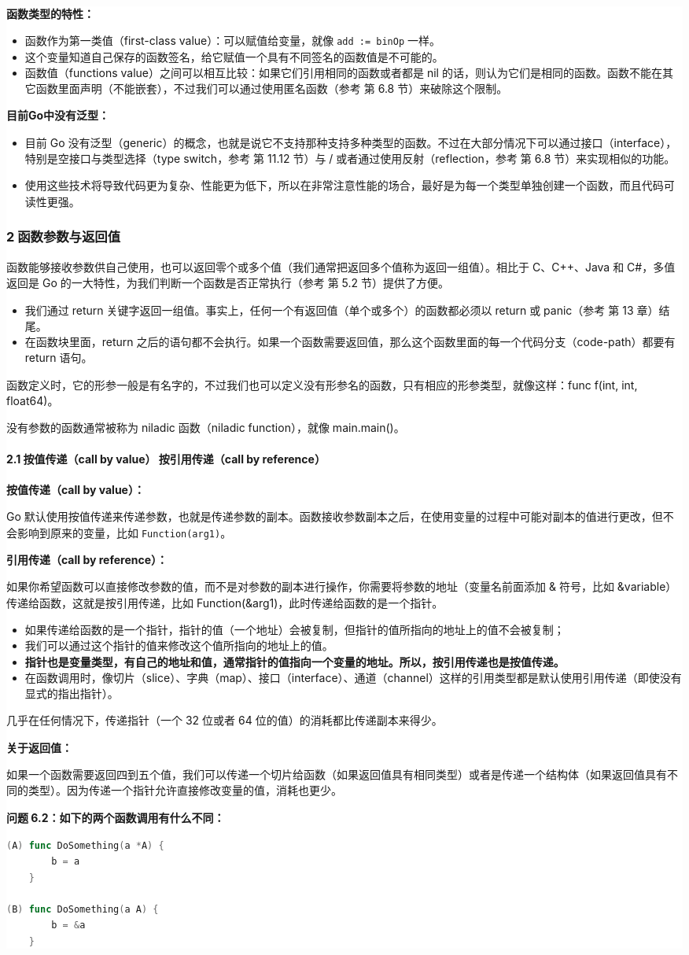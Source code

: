 **函数类型的特性：**

+ 函数作为第一类值（first-class value）：可以赋值给变量，就像 `add := binOp` 一样。
+ 这个变量知道自己保存的函数签名，给它赋值一个具有不同签名的函数值是不可能的。
+ 函数值（functions value）之间可以相互比较：如果它们引用相同的函数或者都是 nil 的话，则认为它们是相同的函数。函数不能在其它函数里面声明（不能嵌套），不过我们可以通过使用匿名函数（参考 第 6.8 节）来破除这个限制。

**目前Go中没有泛型：**

+ 目前 Go 没有泛型（generic）的概念，也就是说它不支持那种支持多种类型的函数。不过在大部分情况下可以通过接口（interface），特别是空接口与类型选择（type switch，参考 第 11.12 节）与 / 或者通过使用反射（reflection，参考 第 6.8 节）来实现相似的功能。

+ 使用这些技术将导致代码更为复杂、性能更为低下，所以在非常注意性能的场合，最好是为每一个类型单独创建一个函数，而且代码可读性更强。



### 2 函数参数与返回值

函数能够接收参数供自己使用，也可以返回零个或多个值（我们通常把返回多个值称为返回一组值）。相比于 C、C++、Java 和 C#，多值返回是 Go 的一大特性，为我们判断一个函数是否正常执行（参考 第 5.2 节）提供了方便。

+ 我们通过 return 关键字返回一组值。事实上，任何一个有返回值（单个或多个）的函数都必须以 return 或 panic（参考 第 13 章）结尾。
+ 在函数块里面，return 之后的语句都不会执行。如果一个函数需要返回值，那么这个函数里面的每一个代码分支（code-path）都要有 return 语句。

函数定义时，它的形参一般是有名字的，不过我们也可以定义没有形参名的函数，只有相应的形参类型，就像这样：func f(int, int, float64)。

没有参数的函数通常被称为 niladic 函数（niladic function），就像 main.main()。

#### 2.1  按值传递（call by value） 按引用传递（call by reference）

**按值传递（call by value）：**

Go 默认使用按值传递来传递参数，也就是传递参数的副本。函数接收参数副本之后，在使用变量的过程中可能对副本的值进行更改，但不会影响到原来的变量，比如 `Function(arg1)`。

**引用传递（call by reference）：**

如果你希望函数可以直接修改参数的值，而不是对参数的副本进行操作，你需要将参数的地址（变量名前面添加 & 符号，比如 &variable）传递给函数，这就是按引用传递，比如 Function(&arg1)，此时传递给函数的是一个指针。

+ 如果传递给函数的是一个指针，指针的值（一个地址）会被复制，但指针的值所指向的地址上的值不会被复制；
+ 我们可以通过这个指针的值来修改这个值所指向的地址上的值。
+ **指针也是变量类型，有自己的地址和值，通常指针的值指向一个变量的地址。所以，按引用传递也是按值传递。**
+ 在函数调用时，像切片（slice）、字典（map）、接口（interface）、通道（channel）这样的引用类型都是默认使用引用传递（即使没有显式的指出指针）。

几乎在任何情况下，传递指针（一个 32 位或者 64 位的值）的消耗都比传递副本来得少。

**关于返回值：**

如果一个函数需要返回四到五个值，我们可以传递一个切片给函数（如果返回值具有相同类型）或者是传递一个结构体（如果返回值具有不同的类型）。因为传递一个指针允许直接修改变量的值，消耗也更少。

**问题 6.2：如下的两个函数调用有什么不同：**

```go
(A) func DoSomething(a *A) {
        b = a
    }

(B) func DoSomething(a A) {
        b = &a
    }
```
